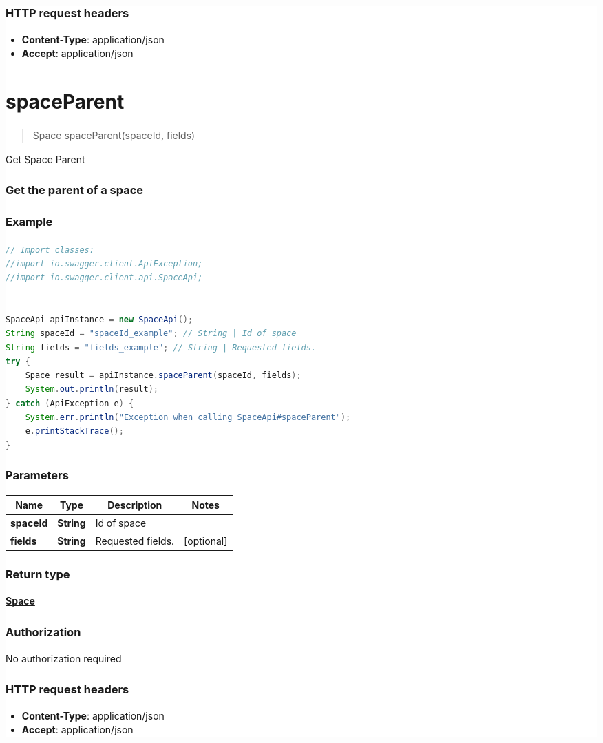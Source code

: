 ### HTTP request headers

 - **Content-Type**: application/json
 - **Accept**: application/json

<a name="spaceParent"></a>
# **spaceParent**
> Space spaceParent(spaceId, fields)

Get Space Parent

### Get the parent of a space

### Example
```java
// Import classes:
//import io.swagger.client.ApiException;
//import io.swagger.client.api.SpaceApi;


SpaceApi apiInstance = new SpaceApi();
String spaceId = "spaceId_example"; // String | Id of space
String fields = "fields_example"; // String | Requested fields.
try {
    Space result = apiInstance.spaceParent(spaceId, fields);
    System.out.println(result);
} catch (ApiException e) {
    System.err.println("Exception when calling SpaceApi#spaceParent");
    e.printStackTrace();
}
```

### Parameters

Name | Type | Description  | Notes
------------- | ------------- | ------------- | -------------
 **spaceId** | **String**| Id of space |
 **fields** | **String**| Requested fields. | [optional]

### Return type

[**Space**](Space.md)

### Authorization

No authorization required

### HTTP request headers

 - **Content-Type**: application/json
 - **Accept**: application/json
